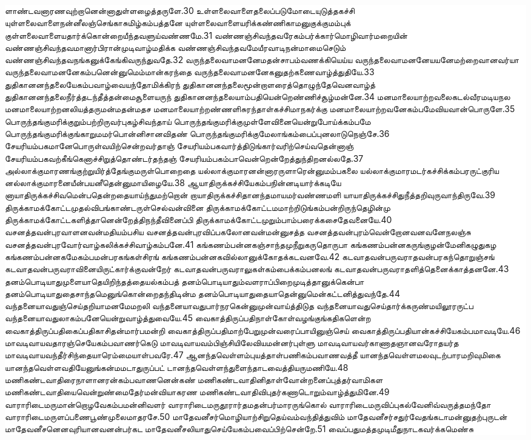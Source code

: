 ளாண்டவனாரணவுற்றானென்னாதுள்ளழைத்தருளே.30 உள்ளலைவாளைதலைப்படுமோடையுடுத்தகச்சி
யுள்ளலைவாளைநன்னீலஞ்செங்காசுமிழ்கம்பத்தனே
யுள்ளலைவாளையரிக்கண்ணிகாமனுகுக்குமம்புக்
குள்ளலைவாளையதார்க்கொன்றையீந்தவளுய்வண்ணமே.31 வண்ணஞ்சிவந்தவரேகம்பர்க்கார்மொழிவார்மறையின்
வண்ணஞ்சிவந்தவமானார்பிரான்முடிவாழ்மதிக்க
வண்ணஞ்சிவந்தவமேயீரவாடிநன்மாமைசெடும்
வண்ணஞ்சிவந்தவநங்கனுக்கேங்கிவருந்துவதே.32 வருந்தலைவாமனனேமதன்சாபம்வணக்கியெய்ய
வருந்தலைவாமனனேயயனேமற்றைவானவர்யா
வருந்தலைவாமனனேகம்பனென்னுமெம்மான்கரந்தை
வருந்தலைவாமனனேகனுதற்கணைவாழ்த்துதியே.33 துதிகானனந்தலையேகம்பவாழ்வையந்தோமிக்கிரந்
துதிகானனந்தலைமூன்றாளரைத்தொழுந்தேவெனவாழ்த்
துதிகானனந்தலைநீர்த்தடந்தீத்தன்மைசூளையருந்
துதிகானனந்தலையாம்பதியென்றெண்ணிச்சூழ்மன்னே.34 மனமாலையாற்றவலைகடல்வீரமடியநல
மனமாலையாற்றனலியத்தருமன்மதன்மதச
மனமாலையாற்றண்ணளிசுரந்தாள்கச்சிமாநகர்க்கு
மனமாலையாற்றவனேகம்பமேவியவான்பொருளே.35 பொருந்தங்குமரிக்குறும்பற்றிருவர்புகழ்சிவந்தாய்
பொருந்தங்குமரிக்குமுள்ளேவினையென்றுபோய்க்கம்பமே
பொருந்தங்குமரிக்குங்காறுமமர்பொன்னிசானவிதண்
பொருந்தங்குமரிக்குமேலாங்கம்பைப்புனலாடுநெஞ்சே.36 சேயரியம்பகமானேபொருள்வயிற்சென்றவர்தாஞ்
சேயரியம்பகவார்த்திடுங்கார்வரிற்செய்வதென்னாஞ்
சேயரியம்பகவற்கீங்கெனாச்சிறுத்தொண்டர்தந்தஞ்
சேயரியம்பகம்பாவென்றென்றேத்துந்திறனல்லதே.37 அல்லாக்குமாரணங்குற்றுயிர்த்தேங்குமருள்பொறைதை
யல்லாக்குமாரனன்னாரருளாரென்னுமம்பகலை
யல்லாக்குமாரமடர்கச்சிக்கம்பரருட்குரிய
னல்லாக்குமாரனையீன்பயனீதென்னுமாயிழையே.38 ஆயாதிருக்கச்சியேகம்பநின்னடியார்க்கடியே
னாயாதிருக்கச்சிவமென்பதென்றதையாய்ந்துமற்றொன்
றாயாதிருக்கச்சிதானந்தமாயமர்வண்ணமளி
யாயாதிருக்கச்சிதுநீத்தறிவுருவாந்திருவே.39 திருக்காமக்கோட்டமுதல்விபங்காண்டருள்செல்வன்வினை
திருக்காமக்கோட்டமமாற்றிடுங்கம்பன்றிருந்தெழின்மு
திருக்காமக்கோட்டகளித்தானென்றேத்திநந்தீவினைப்பி
திருக்காமக்கோட்டமுறும்பாம்பரைக்கசைதேவனையே.40 வசனத்தவன்புரவாளனவன்மதியம்பசிய
வசனத்தவன்புரவிப்பகலோனவன்மன்னுசத்த
வசனத்தவன்புரம்வென்றோனவனவனேநலஞ்சு
வசனத்தவன்புரவோர்வாழ்கலிக்கச்சிவாழ்கம்பனே.41 கங்கணம்பன்னகஞ்சாந்தமுநீறுகருதொருபா
கங்கணம்பன்னகருங்குழன்மேனிகழுதுகழ
கங்கணம்பன்னகமேகம்பமன்பரகங்கள்சிரங்
கங்கணம்பன்னகவில்லானுக்கோதக்கடவனவே.42 கடவாதவன்பருவராதவன்பரகந்தொறுஞ்சங்
கடவாதவன்பருவராவினையிருட்கார்க்குவன்றேர்
கடவாதவன்பருவராலுகள்கம்பைக்கம்பனலங்
கடவாதவன்பருவராதளித்தெனைக்காத்தனனே.43 தனம்பொடியாதுமுளையாதெயிறிந்தத்தையல்கம்பத்
தனம்பொடியாதும்வளராப்பிறைமுடித்தானுக்கென்பா
தனம்பொடியாதுதைசாந்தமெனுங்கொன்றைதந்திடின்ம
தனம்பொடியாதுதையாதென்னுமென்கட்டனித்துவந்தே.44 வந்தனையாவதுஞ்செய்தறியாமனமேமறலி
வந்தனையாவதுபார்நரகென்னுமுன்வாய்த்திடுத
வந்தனையாவதுசெய்தார்க்கருண்மயிலூரருட்ப
வந்தனையாவதுலாகம்பனேயென்றுவாழ்த்துவையே.45 வைகாத்திருப்பதிநாள்கோள்வழங்குங்கதிகளென்ற
வைகாத்திருப்பதிகைப்பதிகாசிதன்மார்பமன்றி
வைகாத்திருப்பதிமாற்பேறுமுன்வரைப்பாயினுஞ்செய்
வைகாத்திருப்பதியான்கச்சியேகம்பமாவடியே.46 மாவடிவாயவதாரஞ்செயேகம்பவாணர்கெடு
மாவடிவாயவம்பிஞ்சியிலேவியமன்னர்புள்ளு
மாவடிவாயவர்காணாதஞானவரோதயர்த
மாவடிவாயவந்தீர்சிந்தையாரெம்மையாள்பவரே.47 ஆனந்தவெள்ளம்புயத்தாள்பணிகம்பவாணவத்தீ
யானந்தவெள்ளமலவுடற்பாரமறிவுமிகை
யானந்தவெள்ளவதியேனுங்கன்மமடாதுருப்பட்
டானந்தவெள்ளந்துளைந்தாடவைத்தியருமணியே.48 மணிகண்டவாதிரைநாளானரன்கம்பவாணனென்கண்
மணிகண்டவாதினிதாள்வோன்றனைப்புத்தர்வாமிகள
மணிகண்டவாதியைவென்றுண்மைதேர்மன்வியாகரண
மணிகண்டவாதிவிபுதர்கணாடொறும்வாழ்த்துமினே.49 வாராரிடைமருமான்றொழவேகம்பமன்னிவளர்
வாராரிடைமருதூரார்தமதன்பர்மாரருங்கொல்
வாராரிடைமருவிப்புகல்வேனிவ்வருத்தமந்தோ
வாராரிடைமருளப்பணைபூண்முலைமாதரசே.50 மாதேவனீசர்மொழியாற்சிறுதெய்வம்வந்தித்துவிம்
மாதேவனீசர்சதுர்வேதங்கடாமன்னுதற்புருடன்
மாதேவனீசனெனவுரியானவனன்பர்கட
மாதேவனீசலியாதுசெய்யேகம்பவைப்பிற்சென்றே.51 வைப்பதுமத்தமுடிமீதுநாடகவர்க்கமெண்சு